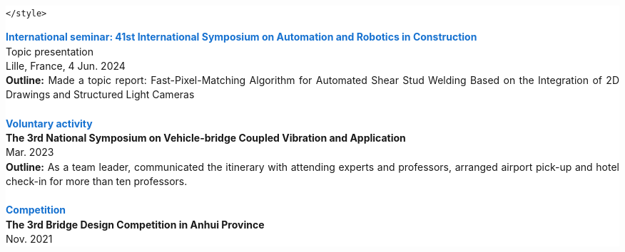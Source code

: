    </style>
</head>

<div style="text-align: justify; color:#1772d0;">
  <b>International seminar: 41st International Symposium on Automation and Robotics in Construction</b>
</div>

<body>

  <div>
    <div class="flex-container">
        <div class="left">Topic presentation</div>
        <div class="right">Lille, France, 4 Jun. 2024</div>
    </div>
  </div>

</body>

<div style="text-align: justify;">
<b>Outline:</b> Made a topic report: Fast-Pixel-Matching Algorithm for Automated Shear Stud Welding Based on the Integration of 2D Drawings and Structured Light Cameras
</div>






<div style="text-align: justify; color:#1772d0;margin-top: 20px;">
  <b>Voluntary activity</b>
</div>

<body>

  <div class="flex-container">
      <div class="left"><b>The 3rd National Symposium on Vehicle-bridge Coupled Vibration and Application</b></div>
      <div class="right">Mar. 2023</div>
  </div>

</body>

<div style="text-align: justify;">
<b>Outline:</b> As a team leader, communicated the itinerary with attending experts and professors, arranged airport pick-up and hotel check-in for more than ten professors.
</div>




<div style="text-align: justify; color:#1772d0;margin-top: 20px;">
  <b>Competition</b>

</div>

<body>

  <div class="flex-container">
      <div class="left"><b>The 3rd Bridge Design Competition in Anhui Province</b></div>
      <div class="right">Nov. 2021</div>
  </div>
    